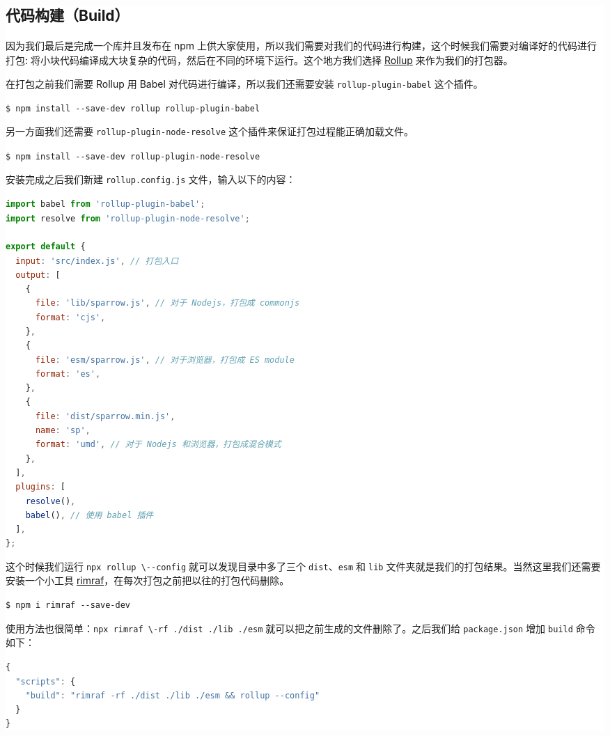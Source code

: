 ## 代码构建（Build）

因为我们最后是完成一个库并且发布在 npm 上供大家使用，所以我们需要对我们的代码进行构建，这个时候我们需要对编译好的代码进行打包: 将小块代码编译成大块复杂的代码，然后在不同的环境下运行。这个地方我们选择 [Rollup](https://www.rollupjs.com/) 来作为我们的打包器。

在打包之前我们需要 Rollup 用 Babel 对代码进行编译，所以我们还需要安装 `rollup-plugin-babel` 这个插件。

```
$ npm install --save-dev rollup rollup-plugin-babel
```

另一方面我们还需要 `rollup-plugin-node-resolve` 这个插件来保证打包过程能正确加载文件。

```
$ npm install --save-dev rollup-plugin-node-resolve
```

安装完成之后我们新建 `rollup.config.js` 文件，输入以下的内容：

```js
import babel from 'rollup-plugin-babel';
import resolve from 'rollup-plugin-node-resolve';

export default {
  input: 'src/index.js', // 打包入口
  output: [
    {
      file: 'lib/sparrow.js', // 对于 Nodejs，打包成 commonjs
      format: 'cjs',
    },
    {
      file: 'esm/sparrow.js', // 对于浏览器，打包成 ES module
      format: 'es',
    },
    {
      file: 'dist/sparrow.min.js',
      name: 'sp',
      format: 'umd', // 对于 Nodejs 和浏览器，打包成混合模式
    },
  ],
  plugins: [
    resolve(),
    babel(), // 使用 babel 插件
  ],
};
```

这个时候我们运行 `npx rollup \--config` 就可以发现目录中多了三个 `dist`、`esm` 和 `lib` 文件夹就是我们的打包结果。当然这里我们还需要安装一个小工具 [rimraf](https://github.com/isaacs/rimraf)，在每次打包之前把以往的打包代码删除。

```
$ npm i rimraf --save-dev
```

使用方法也很简单：`npx rimraf \-rf ./dist ./lib ./esm` 就可以把之前生成的文件删除了。之后我们给 `package.json` 增加 `build` 命令如下：

```js
{
  "scripts": {
    "build": "rimraf -rf ./dist ./lib ./esm && rollup --config"
  }
}
```

